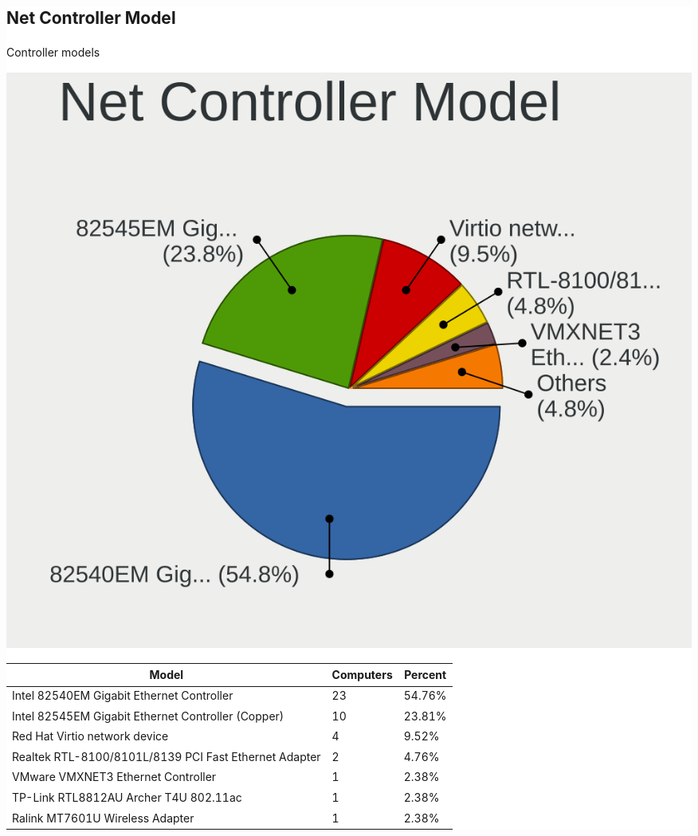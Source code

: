 Net Controller Model
--------------------

Controller models

![Net Controller Model](./images/pie_chart/net_model.svg)


| Model                                                 | Computers | Percent |
|-------------------------------------------------------|-----------|---------|
| Intel 82540EM Gigabit Ethernet Controller             | 23        | 54.76%  |
| Intel 82545EM Gigabit Ethernet Controller (Copper)    | 10        | 23.81%  |
| Red Hat Virtio network device                         | 4         | 9.52%   |
| Realtek RTL-8100/8101L/8139 PCI Fast Ethernet Adapter | 2         | 4.76%   |
| VMware VMXNET3 Ethernet Controller                    | 1         | 2.38%   |
| TP-Link RTL8812AU Archer T4U 802.11ac                 | 1         | 2.38%   |
| Ralink MT7601U Wireless Adapter                       | 1         | 2.38%   |
